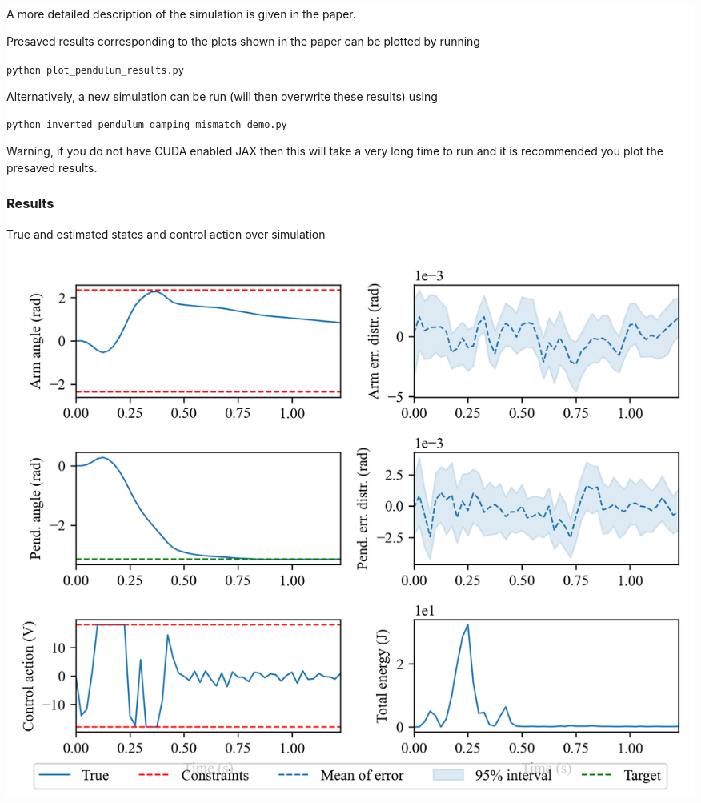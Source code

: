 
A more detailed description of the simulation is given in the paper.

Presaved results corresponding to the plots shown in the paper can be plotted by running 

```
python plot_pendulum_results.py
```

Alternatively, a new simulation can be run (will then overwrite these results) using

```
python inverted_pendulum_damping_mismatch_demo.py
```
Warning, if you do not have CUDA enabled JAX then this will take a very long time to run and it is recommended you plot the 
presaved results.

### Results

True and estimated states and control action over simulation

![State_and_control_action](stills/pendulum_states_control.png) 
